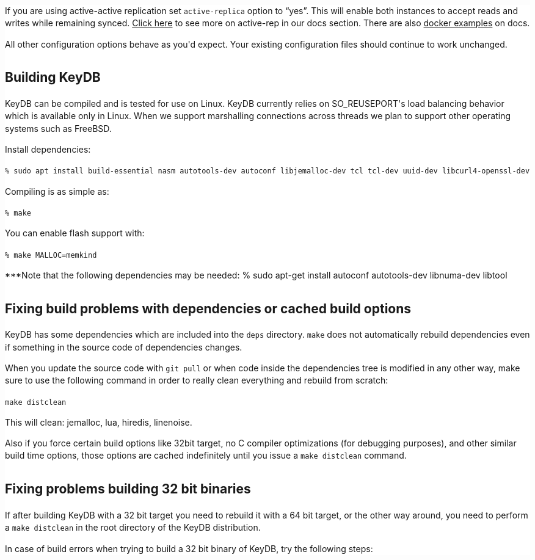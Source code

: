 If you are using active-active replication set `active-replica` option to “yes”. This will enable both instances to accept reads and writes while remaining synced. [Click here](https://docs.keydb.dev/docs/active-rep/) to see more on active-rep in our docs section. There are also [docker examples]( https://docs.keydb.dev/docs/docker-active-rep/) on docs.

All other configuration options behave as you'd expect.  Your existing configuration files should continue to work unchanged.

Building KeyDB
--------------

KeyDB can be compiled and is tested for use on Linux.  KeyDB currently relies on SO_REUSEPORT's load balancing behavior which is available only in Linux.  When we support marshalling connections across threads we plan to support other operating systems such as FreeBSD.

Install dependencies:

    % sudo apt install build-essential nasm autotools-dev autoconf libjemalloc-dev tcl tcl-dev uuid-dev libcurl4-openssl-dev

Compiling is as simple as:

    % make

You can enable flash support with:

    % make MALLOC=memkind

***Note that the following dependencies may be needed: 
    % sudo apt-get install autoconf autotools-dev libnuma-dev libtool

Fixing build problems with dependencies or cached build options
---------

KeyDB has some dependencies which are included into the `deps` directory.
`make` does not automatically rebuild dependencies even if something in
the source code of dependencies changes.

When you update the source code with `git pull` or when code inside the
dependencies tree is modified in any other way, make sure to use the following
command in order to really clean everything and rebuild from scratch:

    make distclean

This will clean: jemalloc, lua, hiredis, linenoise.

Also if you force certain build options like 32bit target, no C compiler
optimizations (for debugging purposes), and other similar build time options,
those options are cached indefinitely until you issue a `make distclean`
command.

Fixing problems building 32 bit binaries
---------

If after building KeyDB with a 32 bit target you need to rebuild it
with a 64 bit target, or the other way around, you need to perform a
`make distclean` in the root directory of the KeyDB distribution.

In case of build errors when trying to build a 32 bit binary of KeyDB, try
the following steps:

